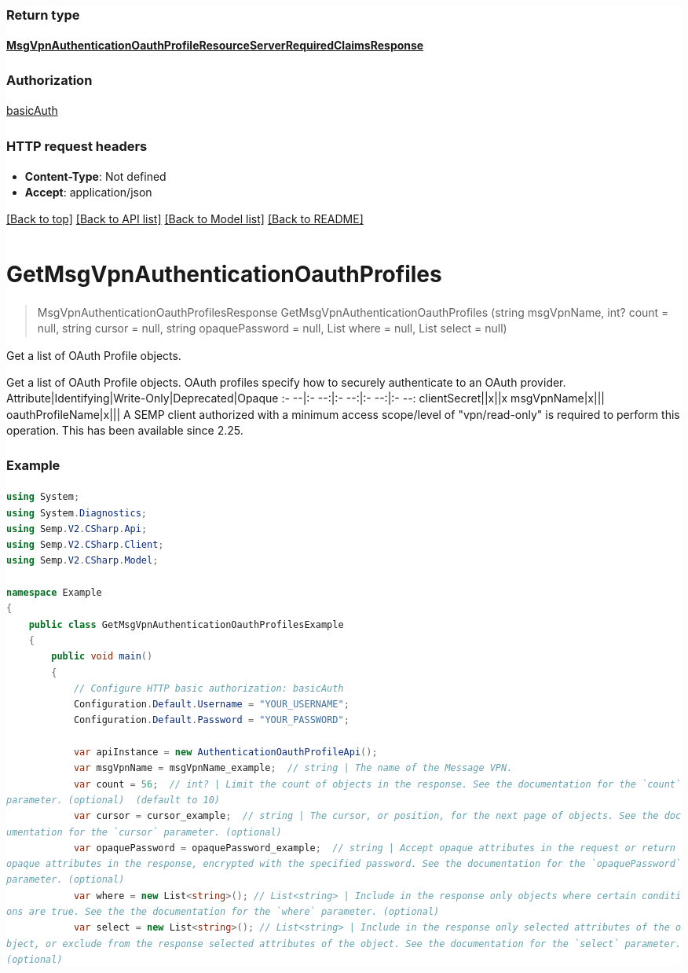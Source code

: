 ### Return type

[**MsgVpnAuthenticationOauthProfileResourceServerRequiredClaimsResponse**](MsgVpnAuthenticationOauthProfileResourceServerRequiredClaimsResponse.md)

### Authorization

[basicAuth](../README.md#basicAuth)

### HTTP request headers

 - **Content-Type**: Not defined
 - **Accept**: application/json

[[Back to top]](#) [[Back to API list]](../README.md#documentation-for-api-endpoints) [[Back to Model list]](../README.md#documentation-for-models) [[Back to README]](../README.md)
<a name="getmsgvpnauthenticationoauthprofiles"></a>
# **GetMsgVpnAuthenticationOauthProfiles**
> MsgVpnAuthenticationOauthProfilesResponse GetMsgVpnAuthenticationOauthProfiles (string msgVpnName, int? count = null, string cursor = null, string opaquePassword = null, List<string> where = null, List<string> select = null)

Get a list of OAuth Profile objects.

Get a list of OAuth Profile objects.  OAuth profiles specify how to securely authenticate to an OAuth provider.   Attribute|Identifying|Write-Only|Deprecated|Opaque :- --|:- --:|:- --:|:- --:|:- --: clientSecret||x||x msgVpnName|x||| oauthProfileName|x|||    A SEMP client authorized with a minimum access scope/level of \"vpn/read-only\" is required to perform this operation.  This has been available since 2.25.

### Example
```csharp
using System;
using System.Diagnostics;
using Semp.V2.CSharp.Api;
using Semp.V2.CSharp.Client;
using Semp.V2.CSharp.Model;

namespace Example
{
    public class GetMsgVpnAuthenticationOauthProfilesExample
    {
        public void main()
        {
            // Configure HTTP basic authorization: basicAuth
            Configuration.Default.Username = "YOUR_USERNAME";
            Configuration.Default.Password = "YOUR_PASSWORD";

            var apiInstance = new AuthenticationOauthProfileApi();
            var msgVpnName = msgVpnName_example;  // string | The name of the Message VPN.
            var count = 56;  // int? | Limit the count of objects in the response. See the documentation for the `count` parameter. (optional)  (default to 10)
            var cursor = cursor_example;  // string | The cursor, or position, for the next page of objects. See the documentation for the `cursor` parameter. (optional) 
            var opaquePassword = opaquePassword_example;  // string | Accept opaque attributes in the request or return opaque attributes in the response, encrypted with the specified password. See the documentation for the `opaquePassword` parameter. (optional) 
            var where = new List<string>(); // List<string> | Include in the response only objects where certain conditions are true. See the the documentation for the `where` parameter. (optional) 
            var select = new List<string>(); // List<string> | Include in the response only selected attributes of the object, or exclude from the response selected attributes of the object. See the documentation for the `select` parameter. (optional) 

```